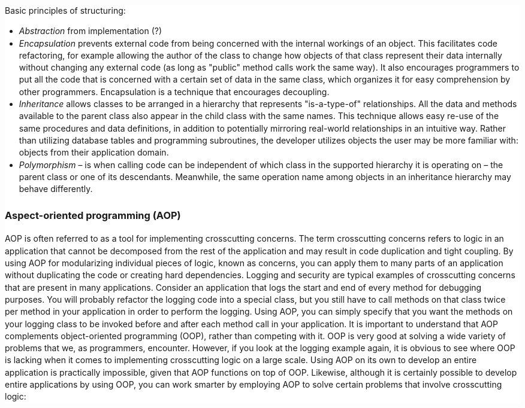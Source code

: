 Basic principles of structuring:

* *Abstraction* from implementation (?)
* *Encapsulation* prevents external code from being concerned with the internal workings of an object. This facilitates
  code refactoring, for example allowing the author of the class to change how objects of that class represent their
  data internally without changing any external code (as long as "public" method calls work the same way). It also
  encourages programmers to put all the code that is concerned with a certain set of data in the same class, which
  organizes it for easy comprehension by other programmers. Encapsulation is a technique that encourages decoupling.
* *Inheritance* allows classes to be arranged in a hierarchy that represents "is-a-type-of" relationships. All the data
  and methods available to the parent class also appear in the child class with the same names. This technique allows
  easy re-use of the same procedures and data definitions, in addition to potentially mirroring real-world relationships
  in an intuitive way. Rather than utilizing database tables and programming subroutines, the developer utilizes objects
  the user may be more familiar with: objects from their application domain.
* *Polymorphism* – is when calling code can be independent of which class in the supported hierarchy it is operating on
  – the parent class or one of its descendants. Meanwhile, the same operation name among objects in an inheritance
  hierarchy may behave differently.

### Aspect-oriented programming (AOP)

AOP is often referred to as a tool for implementing crosscutting concerns. The term crosscutting concerns refers to
logic in an application that cannot be decomposed from the rest of the application and may result in code duplication
and tight coupling. By using AOP for modularizing individual pieces of logic, known as concerns, you can apply them to
many parts of an application without duplicating the code or creating hard dependencies. Logging and security are
typical examples of crosscutting concerns that are present in many applications. Consider an application that logs the
start and end of every method for debugging purposes. You will probably refactor the logging code into a special class,
but you still have to call methods on that class twice per method in your application in order to perform the logging.
Using AOP, you can simply specify that you want the methods on your logging class to be invoked before and after each
method call in your application. It is important to understand that AOP complements object-oriented programming (OOP),
rather than competing with it. OOP is very good at solving a wide variety of problems that we, as programmers,
encounter. However, if you look at the logging example again, it is obvious to see where OOP is lacking when it comes to
implementing crosscutting logic on a large scale. Using AOP on its own to develop an entire application is practically
impossible, given that AOP functions on top of OOP. Likewise, although it is certainly possible to develop entire
applications by using OOP, you can work smarter by employing AOP to solve certain problems that involve crosscutting
logic:
